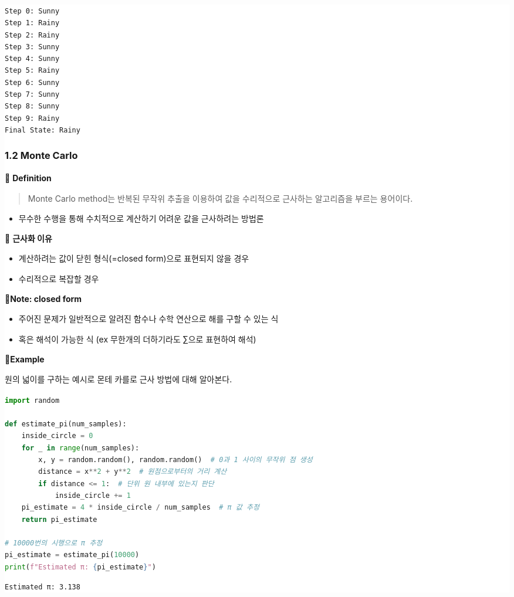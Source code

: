 ```
Step 0: Sunny
Step 1: Rainy
Step 2: Rainy
Step 3: Sunny
Step 4: Sunny
Step 5: Rainy
Step 6: Sunny
Step 7: Sunny
Step 8: Sunny
Step 9: Rainy
Final State: Rainy
```

### 1.2 Monte Carlo

👀 **Definition**

> Monte Carlo method는 반복된 무작위 추출을 이용하여 값을 수리적으로 근사하는 알고리즘을 부르는 용어이다.

- 무수한 수행을 통해 수치적으로 계산하기 어려운 값을 근사하려는 방법론

📍 **근사화 이유**

- 계산하려는 값이 닫힌 형식(=closed form)으로 표현되지 않을 경우

- 수리적으로 복잡할 경우

📍**Note: closed form**

- 주어진 문제가 일반적으로 알려진 함수나 수학 연산으로 해를 구할 수 있는 식

- 혹은 해석이 가능한 식 (ex 무한개의 더하기라도 $\sum$으로 표현하여 해석)

📍**Example**

원의 넓이를 구하는 예시로 몬테 카를로 근사 방법에 대해 알아본다.

```python
import random

def estimate_pi(num_samples):
    inside_circle = 0
    for _ in range(num_samples):
        x, y = random.random(), random.random()  # 0과 1 사이의 무작위 점 생성
        distance = x**2 + y**2  # 원점으로부터의 거리 계산
        if distance <= 1:  # 단위 원 내부에 있는지 판단
            inside_circle += 1
    pi_estimate = 4 * inside_circle / num_samples  # π 값 추정
    return pi_estimate

# 10000번의 시행으로 π 추정
pi_estimate = estimate_pi(10000)
print(f"Estimated π: {pi_estimate}")
```

```
Estimated π: 3.138
```
